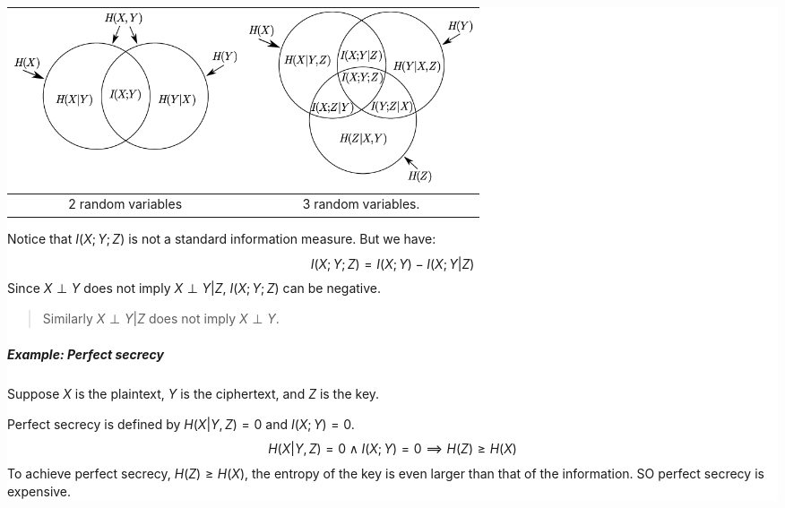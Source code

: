 | <img src="images/Venn-diagram-for-two-random-variables.png" alt="Venn diagram for two random variables. " style="zoom:60%;" /> | <img src="images/Venn-diagram-for-three-random-variables.png" alt="Venn diagram for three random variables. " style="zoom: 60%;" /> |
| :----------------------------------------------------------: | :----------------------------------------------------------: |
|                      2 random variables                      |                     3 random variables.                      |

Notice that $I(X; Y; Z)$ is not a standard information measure. But we have:
$$
I(X; Y; Z) = I(X; Y) - I(X; Y | Z)
$$
Since $X \perp Y$ does not imply $X \perp Y | Z$, $I(X; Y; Z)$ can be negative.

> Similarly $X \perp Y | Z$ does not imply $X \perp Y$.

##### Example: Perfect secrecy

 Suppose $X$ is the plaintext, $Y$ is the ciphertext, and $Z$ is the key.

Perfect secrecy is defined by $H(X | Y, Z) = 0$ and $I(X; Y) = 0$.
$$
H(X|Y, Z) = 0 \land I(X; Y) = 0 \implies H(Z) \ge H(X)
$$
To achieve perfect secrecy, $H(Z) \ge H(X)$, the entropy of the key is even larger than that of the information. SO perfect secrecy is expensive.
